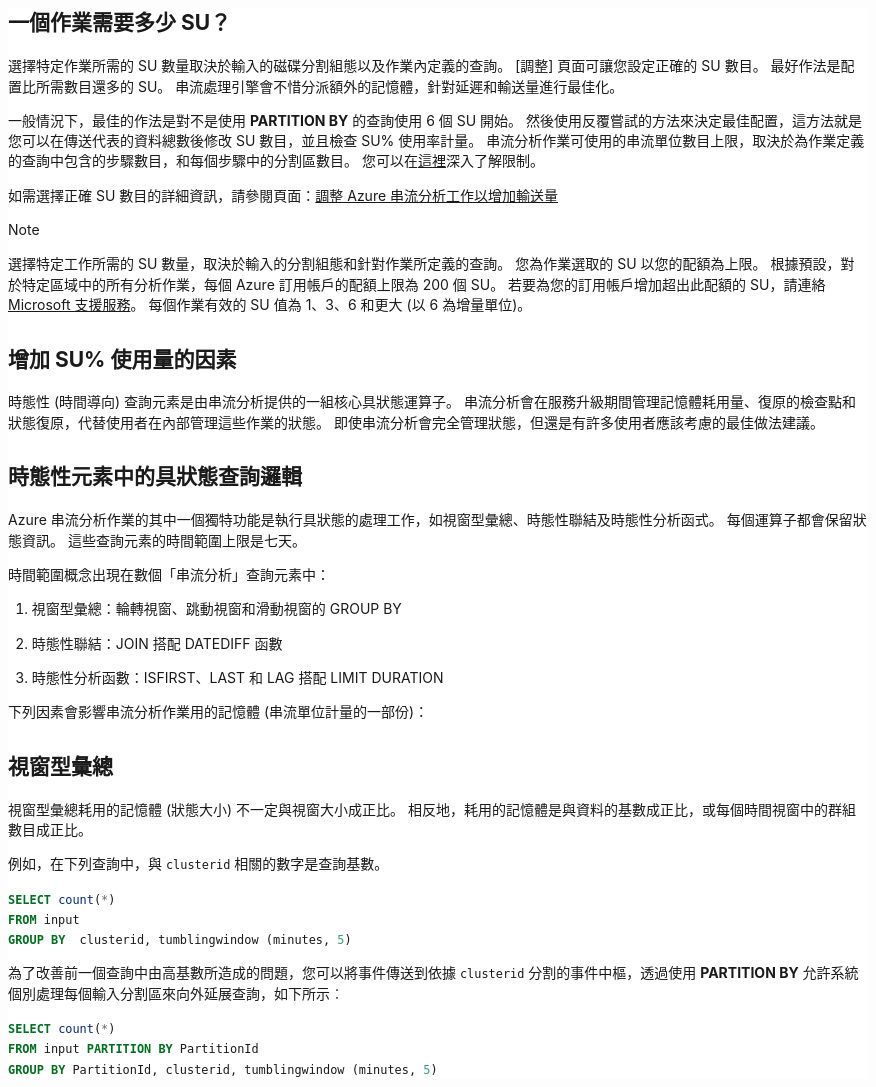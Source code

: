 ## <a name="how-many-sus-are-required-for-a-job"></a>一個作業需要多少 SU？

選擇特定作業所需的 SU 數量取決於輸入的磁碟分割組態以及作業內定義的查詢。 [調整] 頁面可讓您設定正確的 SU 數目。 最好作法是配置比所需數目還多的 SU。 串流處理引擎會不惜分派額外的記憶體，針對延遲和輸送量進行最佳化。

一般情況下，最佳的作法是對不是使用 **PARTITION BY** 的查詢使用 6 個 SU 開始。 然後使用反覆嘗試的方法來決定最佳配置，這方法就是您可以在傳送代表的資料總數後修改 SU 數目，並且檢查 SU% 使用率計量。 串流分析作業可使用的串流單位數目上限，取決於為作業定義的查詢中包含的步驟數目，和每個步驟中的分割區數目。 您可以在[這裡](https://docs.microsoft.com/azure/stream-analytics/stream-analytics-parallelization#calculate-the-maximum-streaming-units-of-a-job)深入了解限制。

如需選擇正確 SU 數目的詳細資訊，請參閱頁面：[調整 Azure 串流分析工作以增加輸送量](stream-analytics-scale-jobs.md)

> [!Note]
> 選擇特定工作所需的 SU 數量，取決於輸入的分割組態和針對作業所定義的查詢。 您為作業選取的 SU 以您的配額為上限。 根據預設，對於特定區域中的所有分析作業，每個 Azure 訂用帳戶的配額上限為 200 個 SU。 若要為您的訂用帳戶增加超出此配額的 SU，請連絡 [Microsoft 支援服務](http://support.microsoft.com)。 每個作業有效的 SU 值為 1、3、6 和更大 (以 6 為增量單位)。

## <a name="factors-that-increase-su-utilization"></a>增加 SU% 使用量的因素 

時態性 (時間導向) 查詢元素是由串流分析提供的一組核心具狀態運算子。 串流分析會在服務升級期間管理記憶體耗用量、復原的檢查點和狀態復原，代替使用者在內部管理這些作業的狀態。 即使串流分析會完全管理狀態，但還是有許多使用者應該考慮的最佳做法建議。

## <a name="stateful-query-logic-in-temporal-elements"></a>時態性元素中的具狀態查詢邏輯
Azure 串流分析作業的其中一個獨特功能是執行具狀態的處理工作，如視窗型彙總、時態性聯結及時態性分析函式。 每個運算子都會保留狀態資訊。 這些查詢元素的時間範圍上限是七天。 

時間範圍概念出現在數個「串流分析」查詢元素中：
1. 視窗型彙總：輪轉視窗、跳動視窗和滑動視窗的 GROUP BY

2. 時態性聯結：JOIN 搭配 DATEDIFF 函數

3. 時態性分析函數：ISFIRST、LAST 和 LAG 搭配 LIMIT DURATION

下列因素會影響串流分析作業用的記憶體 (串流單位計量的一部份)：

## <a name="windowed-aggregates"></a>視窗型彙總
視窗型彙總耗用的記憶體 (狀態大小) 不一定與視窗大小成正比。 相反地，耗用的記憶體是與資料的基數成正比，或每個時間視窗中的群組數目成正比。


例如，在下列查詢中，與 `clusterid` 相關的數字是查詢基數。 

   ```sql
   SELECT count(*)
   FROM input 
   GROUP BY  clusterid, tumblingwindow (minutes, 5)
   ```

為了改善前一個查詢中由高基數所造成的問題，您可以將事件傳送到依據 `clusterid` 分割的事件中樞，透過使用 **PARTITION BY** 允許系統個別處理每個輸入分割區來向外延展查詢，如下所示︰

   ```sql
   SELECT count(*) 
   FROM input PARTITION BY PartitionId
   GROUP BY PartitionId, clusterid, tumblingwindow (minutes, 5)
   ```


[img.stream.analytics.monitor.job]: ./media/stream-analytics-scale-jobs/StreamAnalytics.job.monitor-NewPortal.png
[img.stream.analytics.configure.scale]: ./media/stream-analytics-scale-jobs/StreamAnalytics.configure.scale.png
[img.stream.analytics.perfgraph]: ./media/stream-analytics-scale-jobs/perf.png
[img.stream.analytics.streaming.units.scale]: ./media/stream-analytics-scale-jobs/StreamAnalyticsStreamingUnitsExample.jpg
[img.stream.analytics.preview.portal.settings.scale]: ./media/stream-analytics-scale-jobs/StreamAnalyticsPreviewPortalJobSettings-NewPortal.png   